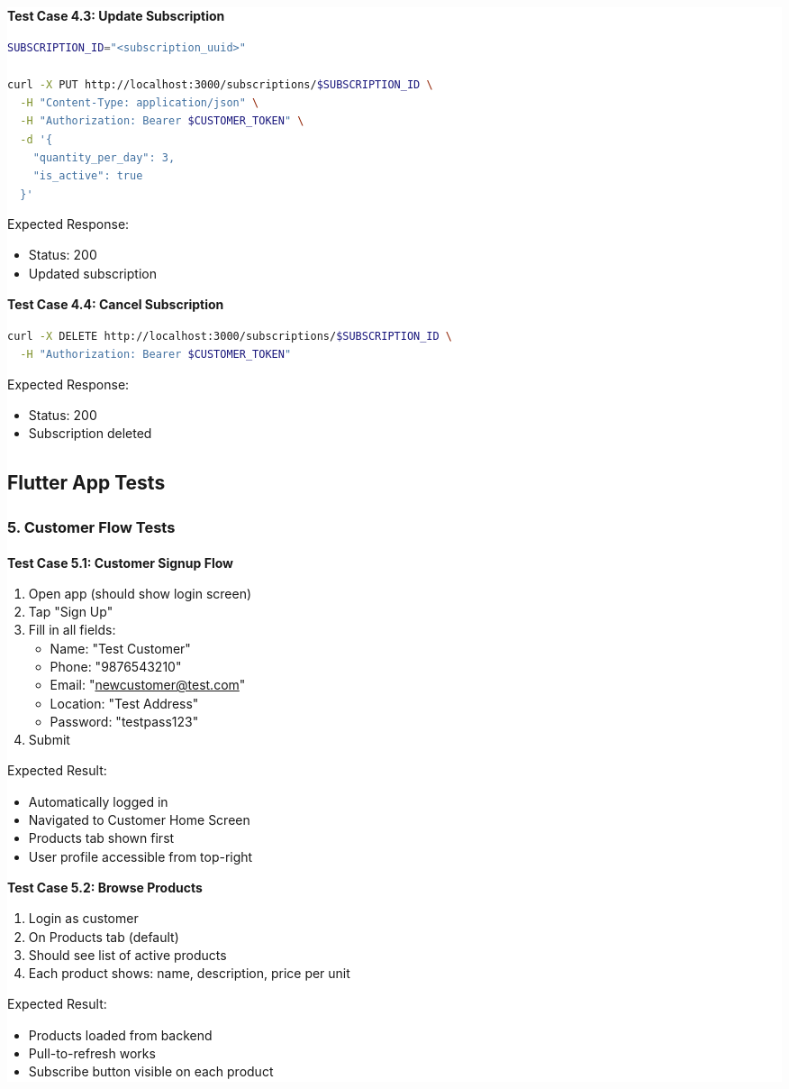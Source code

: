 **Test Case 4.3: Update Subscription**
```bash
SUBSCRIPTION_ID="<subscription_uuid>"

curl -X PUT http://localhost:3000/subscriptions/$SUBSCRIPTION_ID \
  -H "Content-Type: application/json" \
  -H "Authorization: Bearer $CUSTOMER_TOKEN" \
  -d '{
    "quantity_per_day": 3,
    "is_active": true
  }'
```
Expected Response:
- Status: 200
- Updated subscription

**Test Case 4.4: Cancel Subscription**
```bash
curl -X DELETE http://localhost:3000/subscriptions/$SUBSCRIPTION_ID \
  -H "Authorization: Bearer $CUSTOMER_TOKEN"
```
Expected Response:
- Status: 200
- Subscription deleted

## Flutter App Tests

### 5. Customer Flow Tests

**Test Case 5.1: Customer Signup Flow**
1. Open app (should show login screen)
2. Tap "Sign Up"
3. Fill in all fields:
   - Name: "Test Customer"
   - Phone: "9876543210"
   - Email: "newcustomer@test.com"
   - Location: "Test Address"
   - Password: "testpass123"
4. Submit

Expected Result:
- Automatically logged in
- Navigated to Customer Home Screen
- Products tab shown first
- User profile accessible from top-right

**Test Case 5.2: Browse Products**
1. Login as customer
2. On Products tab (default)
3. Should see list of active products
4. Each product shows: name, description, price per unit

Expected Result:
- Products loaded from backend
- Pull-to-refresh works
- Subscribe button visible on each product
